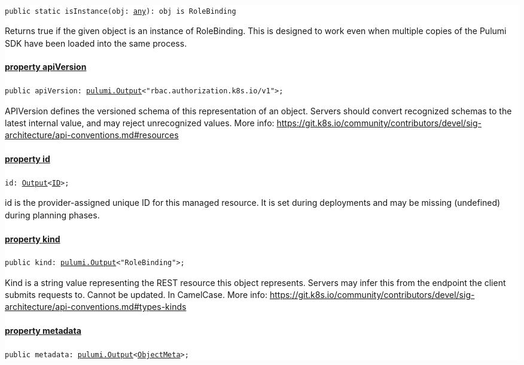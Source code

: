 
<pre class="highlight"><code><span class='kd'>public static </span>isInstance(obj: <span class='kd'><a href='https://www.typescriptlang.org/docs/handbook/basic-types.html#any'>any</a></span>): obj is RoleBinding</code></pre>


Returns true if the given object is an instance of RoleBinding.  This is designed to work even
when multiple copies of the Pulumi SDK have been loaded into the same process.

<h4 class="pdoc-member-header" id="RoleBinding-apiVersion">
<a class="pdoc-child-name" href="https://github.com/pulumi/pulumi-kubernetes/blob/{{< param git_sha >}}/sdk/nodejs/rbac/v1/RoleBinding.ts#L23">property <b>apiVersion</b></a>
</h4>

<pre class="highlight"><code><span class='kd'>public </span>apiVersion: <a href='/docs/reference/pkg/nodejs/pulumi/pulumi/#Output'>pulumi.Output</a>&lt;<span class='s2'>"rbac.authorization.k8s.io/v1"</span>&gt;;</code></pre>

APIVersion defines the versioned schema of this representation of an object. Servers should
convert recognized schemas to the latest internal value, and may reject unrecognized
values. More info:
https://git.k8s.io/community/contributors/devel/sig-architecture/api-conventions.md#resources

<h4 class="pdoc-member-header" id="RoleBinding-id">
<a class="pdoc-child-name" href="https://github.com/pulumi/pulumi-kubernetes/blob/{{< param git_sha >}}/sdk/nodejs/rbac/v1/RoleBinding.ts#L16">property <b>id</b></a>
</h4>

<pre class="highlight"><code><span class='kd'></span>id: <a href='/docs/reference/pkg/nodejs/pulumi/pulumi/#Output'>Output</a>&lt;<a href='/docs/reference/pkg/nodejs/pulumi/pulumi/#ID'>ID</a>&gt;;</code></pre>

id is the provider-assigned unique ID for this managed resource.  It is set during
deployments and may be missing (undefined) during planning phases.

<h4 class="pdoc-member-header" id="RoleBinding-kind">
<a class="pdoc-child-name" href="https://github.com/pulumi/pulumi-kubernetes/blob/{{< param git_sha >}}/sdk/nodejs/rbac/v1/RoleBinding.ts#L31">property <b>kind</b></a>
</h4>

<pre class="highlight"><code><span class='kd'>public </span>kind: <a href='/docs/reference/pkg/nodejs/pulumi/pulumi/#Output'>pulumi.Output</a>&lt;<span class='s2'>"RoleBinding"</span>&gt;;</code></pre>

Kind is a string value representing the REST resource this object represents. Servers may
infer this from the endpoint the client submits requests to. Cannot be updated. In
CamelCase. More info:
https://git.k8s.io/community/contributors/devel/sig-architecture/api-conventions.md#types-kinds

<h4 class="pdoc-member-header" id="RoleBinding-metadata">
<a class="pdoc-child-name" href="https://github.com/pulumi/pulumi-kubernetes/blob/{{< param git_sha >}}/sdk/nodejs/rbac/v1/RoleBinding.ts#L36">property <b>metadata</b></a>
</h4>

<pre class="highlight"><code><span class='kd'>public </span>metadata: <a href='/docs/reference/pkg/nodejs/pulumi/pulumi/#Output'>pulumi.Output</a>&lt;<a href='/docs/reference/pkg/nodejs/pulumi/kubernetes/types/output/#ObjectMeta'>ObjectMeta</a>&gt;;</code></pre>

